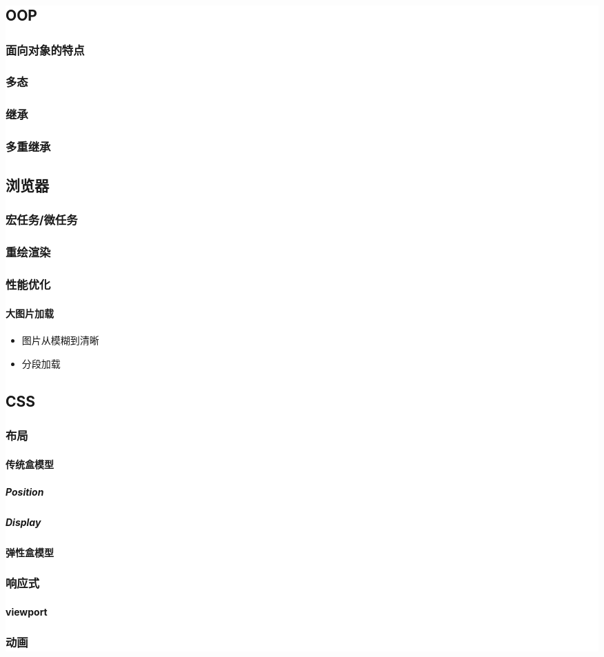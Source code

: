 ## OOP

### 面向对象的特点

### 多态

### 继承

### 多重继承

## 浏览器

### 宏任务/微任务

### 重绘渲染

### 性能优化

#### 大图片加载

- 图片从模糊到清晰

- 分段加载

## CSS

### 布局

#### 传统盒模型

##### Position

##### Display

#### 弹性盒模型

### 响应式

#### viewport



### 动画